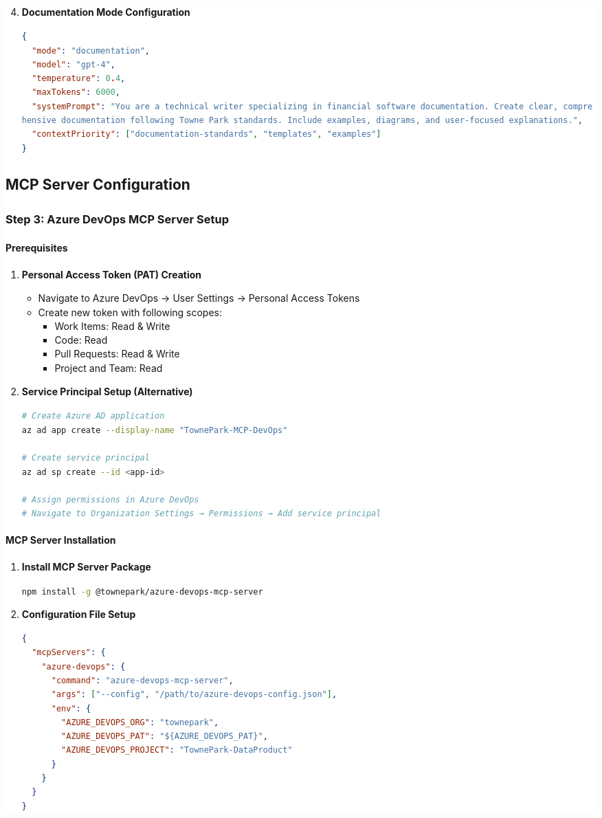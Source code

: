 4. **Documentation Mode Configuration**
   ```json
   {
     "mode": "documentation",
     "model": "gpt-4",
     "temperature": 0.4,
     "maxTokens": 6000,
     "systemPrompt": "You are a technical writer specializing in financial software documentation. Create clear, comprehensive documentation following Towne Park standards. Include examples, diagrams, and user-focused explanations.",
     "contextPriority": ["documentation-standards", "templates", "examples"]
   }
   ```

## MCP Server Configuration

### Step 3: Azure DevOps MCP Server Setup

#### Prerequisites
1. **Personal Access Token (PAT) Creation**
   - Navigate to Azure DevOps → User Settings → Personal Access Tokens
   - Create new token with following scopes:
     - Work Items: Read & Write
     - Code: Read
     - Pull Requests: Read & Write
     - Project and Team: Read

2. **Service Principal Setup (Alternative)**
   ```bash
   # Create Azure AD application
   az ad app create --display-name "TownePark-MCP-DevOps"
   
   # Create service principal
   az ad sp create --id <app-id>
   
   # Assign permissions in Azure DevOps
   # Navigate to Organization Settings → Permissions → Add service principal
   ```

#### MCP Server Installation
1. **Install MCP Server Package**
   ```bash
   npm install -g @townepark/azure-devops-mcp-server
   ```

2. **Configuration File Setup**
   ```json
   {
     "mcpServers": {
       "azure-devops": {
         "command": "azure-devops-mcp-server",
         "args": ["--config", "/path/to/azure-devops-config.json"],
         "env": {
           "AZURE_DEVOPS_ORG": "townepark",
           "AZURE_DEVOPS_PAT": "${AZURE_DEVOPS_PAT}",
           "AZURE_DEVOPS_PROJECT": "TownePark-DataProduct"
         }
       }
     }
   }
   ```

